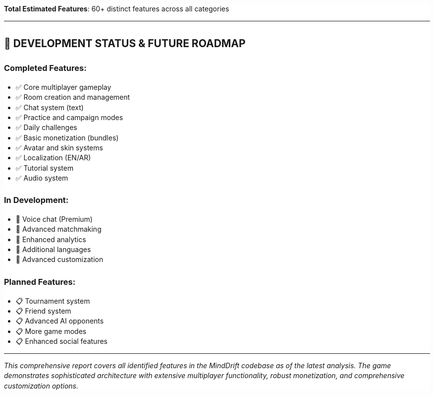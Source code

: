 **Total Estimated Features**: 60+ distinct features across all categories

---

## 🚀 **DEVELOPMENT STATUS & FUTURE ROADMAP**

### **Completed Features**:
- ✅ Core multiplayer gameplay
- ✅ Room creation and management
- ✅ Chat system (text)
- ✅ Practice and campaign modes
- ✅ Daily challenges
- ✅ Basic monetization (bundles)
- ✅ Avatar and skin systems
- ✅ Localization (EN/AR)
- ✅ Tutorial system
- ✅ Audio system

### **In Development**:
- 🔄 Voice chat (Premium)
- 🔄 Advanced matchmaking
- 🔄 Enhanced analytics
- 🔄 Additional languages
- 🔄 Advanced customization

### **Planned Features**:
- 📋 Tournament system
- 📋 Friend system
- 📋 Advanced AI opponents
- 📋 More game modes
- 📋 Enhanced social features

---

*This comprehensive report covers all identified features in the MindDrift codebase as of the latest analysis. The game demonstrates sophisticated architecture with extensive multiplayer functionality, robust monetization, and comprehensive customization options.*
